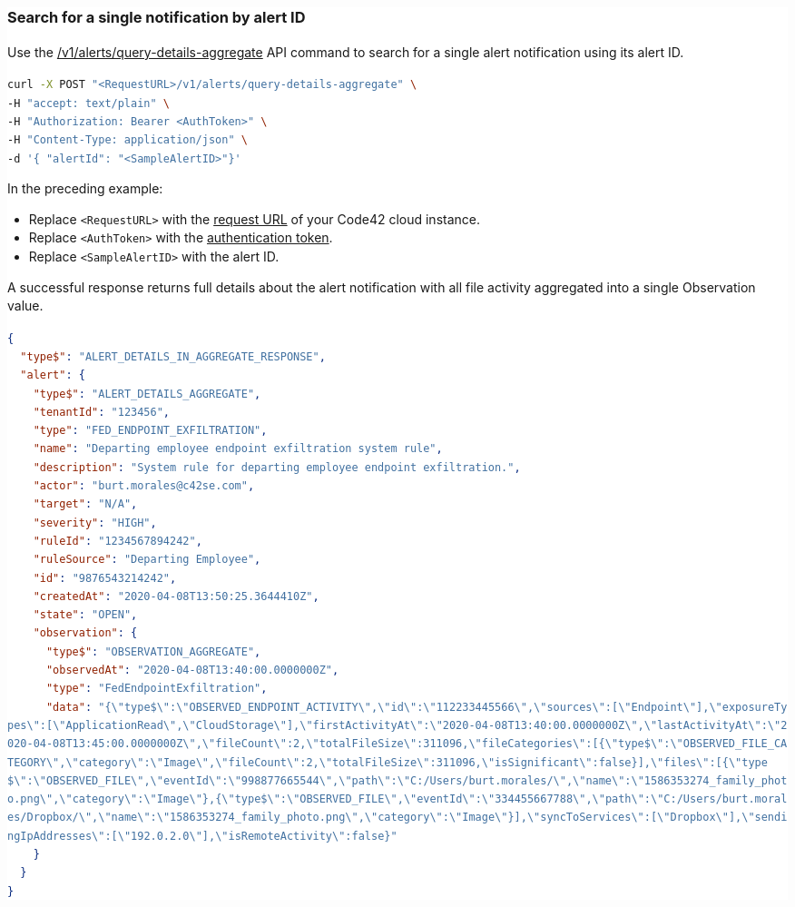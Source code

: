 ### Search for a single notification by alert ID

Use the [/v1/alerts/query-details-aggregate](/api/#operation/Alerts_QueryAlertDetailsAggregate) API command to search for a single alert notification using its alert ID.

```bash
curl -X POST "<RequestURL>/v1/alerts/query-details-aggregate" \
-H "accept: text/plain" \
-H "Authorization: Bearer <AuthToken>" \
-H "Content-Type: application/json" \
-d '{ "alertId": "<SampleAlertID>"}'
```

In the preceding example:

* Replace `<RequestURL>` with the [request URL](/intro-to-developer-portal/#request-urls) of your Code42 cloud instance.
* Replace `<AuthToken>` with the [authentication token](/intro-to-developer-portal/#authentication).
* Replace `<SampleAlertID>` with the alert ID.

A successful response returns full details about the alert notification with all file activity aggregated into a single Observation value.

```json
{
  "type$": "ALERT_DETAILS_IN_AGGREGATE_RESPONSE",
  "alert": {
    "type$": "ALERT_DETAILS_AGGREGATE",
    "tenantId": "123456",
    "type": "FED_ENDPOINT_EXFILTRATION",
    "name": "Departing employee endpoint exfiltration system rule",
    "description": "System rule for departing employee endpoint exfiltration.",
    "actor": "burt.morales@c42se.com",
    "target": "N/A",
    "severity": "HIGH",
    "ruleId": "1234567894242",
    "ruleSource": "Departing Employee",
    "id": "9876543214242",
    "createdAt": "2020-04-08T13:50:25.3644410Z",
    "state": "OPEN",
    "observation": {
      "type$": "OBSERVATION_AGGREGATE",
      "observedAt": "2020-04-08T13:40:00.0000000Z",
      "type": "FedEndpointExfiltration",
      "data": "{\"type$\":\"OBSERVED_ENDPOINT_ACTIVITY\",\"id\":\"112233445566\",\"sources\":[\"Endpoint\"],\"exposureTypes\":[\"ApplicationRead\",\"CloudStorage\"],\"firstActivityAt\":\"2020-04-08T13:40:00.0000000Z\",\"lastActivityAt\":\"2020-04-08T13:45:00.0000000Z\",\"fileCount\":2,\"totalFileSize\":311096,\"fileCategories\":[{\"type$\":\"OBSERVED_FILE_CATEGORY\",\"category\":\"Image\",\"fileCount\":2,\"totalFileSize\":311096,\"isSignificant\":false}],\"files\":[{\"type$\":\"OBSERVED_FILE\",\"eventId\":\"998877665544\",\"path\":\"C:/Users/burt.morales/\",\"name\":\"1586353274_family_photo.png\",\"category\":\"Image\"},{\"type$\":\"OBSERVED_FILE\",\"eventId\":\"334455667788\",\"path\":\"C:/Users/burt.morales/Dropbox/\",\"name\":\"1586353274_family_photo.png\",\"category\":\"Image\"}],\"syncToServices\":[\"Dropbox\"],\"sendingIpAddresses\":[\"192.0.2.0\"],\"isRemoteActivity\":false}"
    }
  }
}
```

